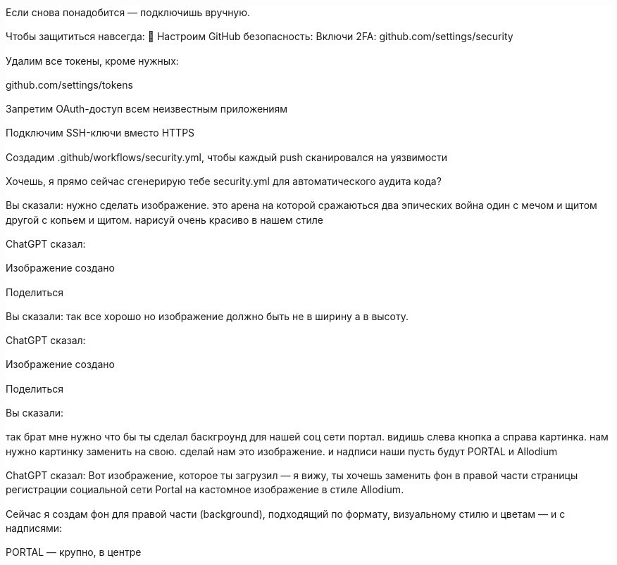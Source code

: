 Если снова понадобится — подключишь вручную.

Чтобы защититься навсегда:
🔐 Настроим GitHub безопасность:
Включи 2FA: github.com/settings/security

Удалим все токены, кроме нужных:

github.com/settings/tokens

Запретим OAuth-доступ всем неизвестным приложениям

Подключим SSH-ключи вместо HTTPS

Создадим .github/workflows/security.yml, чтобы каждый push сканировался на уязвимости

Хочешь, я прямо сейчас сгенерирую тебе security.yml для автоматического аудита кода?






Вы сказали:
нужно сделать изображение. это арена на которой сражаються два эпических война один с мечом и щитом другой с копьем и щитом. нарисуй очень красиво в нашем стиле 


ChatGPT сказал:

Изображение создано






Поделиться

Вы сказали:
так все хорошо но изображение должно быть не в ширину а в высоту. 


ChatGPT сказал:

Изображение создано






Поделиться

Вы сказали:

так брат мне нужно что бы ты сделал баскгроунд для нашей соц сети портал. видишь слева кнопка а справа картинка. нам нужно картинку заменить на свою. сделай нам это изображение. и надписи наши пусть будут PORTAL и Allodium

ChatGPT сказал:
Вот изображение, которое ты загрузил — я вижу, ты хочешь заменить фон в правой части страницы регистрации социальной сети Portal на кастомное изображение в стиле Allodium.

Сейчас я создам фон для правой части (background), подходящий по формату, визуальному стилю и цветам — и с надписями:

PORTAL — крупно, в центре
